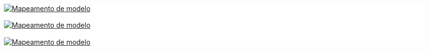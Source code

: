 [![Mapeamento de modelo](./media/ProjectTemplateMapping.JPG)](./media/ProjectTemplateMapping.JPG)

[![Mapeamento de modelo](./media/ProjectContractLinesMapping.JPG)](./media/ProjectContractLinesMapping.JPG)

[![Mapeamento de modelo](./media/ProjectContractLineMilestonesMapping.JPG)](./media/ProjectContractLineMilestonesMapping.JPG)


